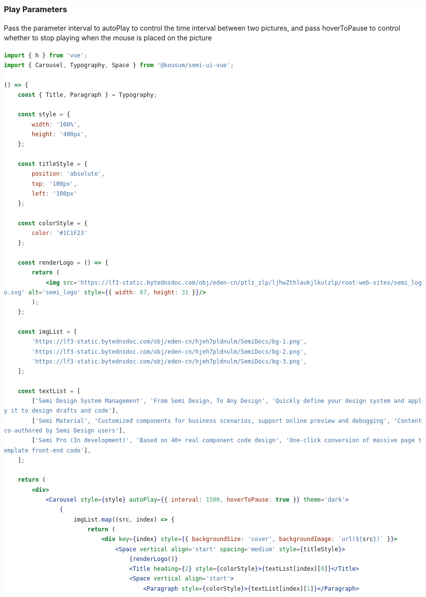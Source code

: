 ### Play Parameters
Pass the parameter interval to autoPlay to control the time interval between two pictures, and pass hoverToPause to control whether to stop playing when the mouse is placed on the picture

```jsx live=true dir="column"
import { h } from 'vue';
import { Carousel, Typography, Space } from '@kousum/semi-ui-vue';

() => {
    const { Title, Paragraph } = Typography;

    const style = {
        width: '100%',
        height: '400px',
    };

    const titleStyle = { 
        position: 'absolute', 
        top: '100px', 
        left: '100px'
    };

    const colorStyle = {
        color: '#1C1F23'
    };

    const renderLogo = () => {
        return (
            <img src='https://lf3-static.bytednsdoc.com/obj/eden-cn/ptlz_zlp/ljhwZthlaukjlkulzlp/root-web-sites/semi_logo.svg' alt='semi_logo' style={{ width: 87, height: 31 }}/>
        );
    };

    const imgList = [
        'https://lf3-static.bytednsdoc.com/obj/eden-cn/hjeh7pldnulm/SemiDocs/bg-1.png',
        'https://lf3-static.bytednsdoc.com/obj/eden-cn/hjeh7pldnulm/SemiDocs/bg-2.png',
        'https://lf3-static.bytednsdoc.com/obj/eden-cn/hjeh7pldnulm/SemiDocs/bg-3.png',
    ];

    const textList = [
        ['Semi Design System Management', 'From Semi Design, To Any Design', 'Quickly define your design system and apply it to design drafts and code'],
        ['Semi Material', 'Customized components for business scenarios, support online preview and debugging', 'Content co-authored by Semi Design users'],
        ['Semi Pro (In development)', 'Based on 40+ real component code design', 'One-click conversion of massive page template front-end code'],
    ];

    return (
        <div>
            <Carousel style={style} autoPlay={{ interval: 1500, hoverToPause: true }} theme='dark'>
                {
                    imgList.map((src, index) => {
                        return (
                            <div key={index} style={{ backgroundSize: 'cover', backgroundImage: `url(${src})` }}>
                                <Space vertical align='start' spacing='medium' style={titleStyle}>
                                    {renderLogo()}
                                    <Title heading={2} style={colorStyle}>{textList[index][0]}</Title>
                                    <Space vertical align='start'>
                                        <Paragraph style={colorStyle}>{textList[index][1]}</Paragraph>
```